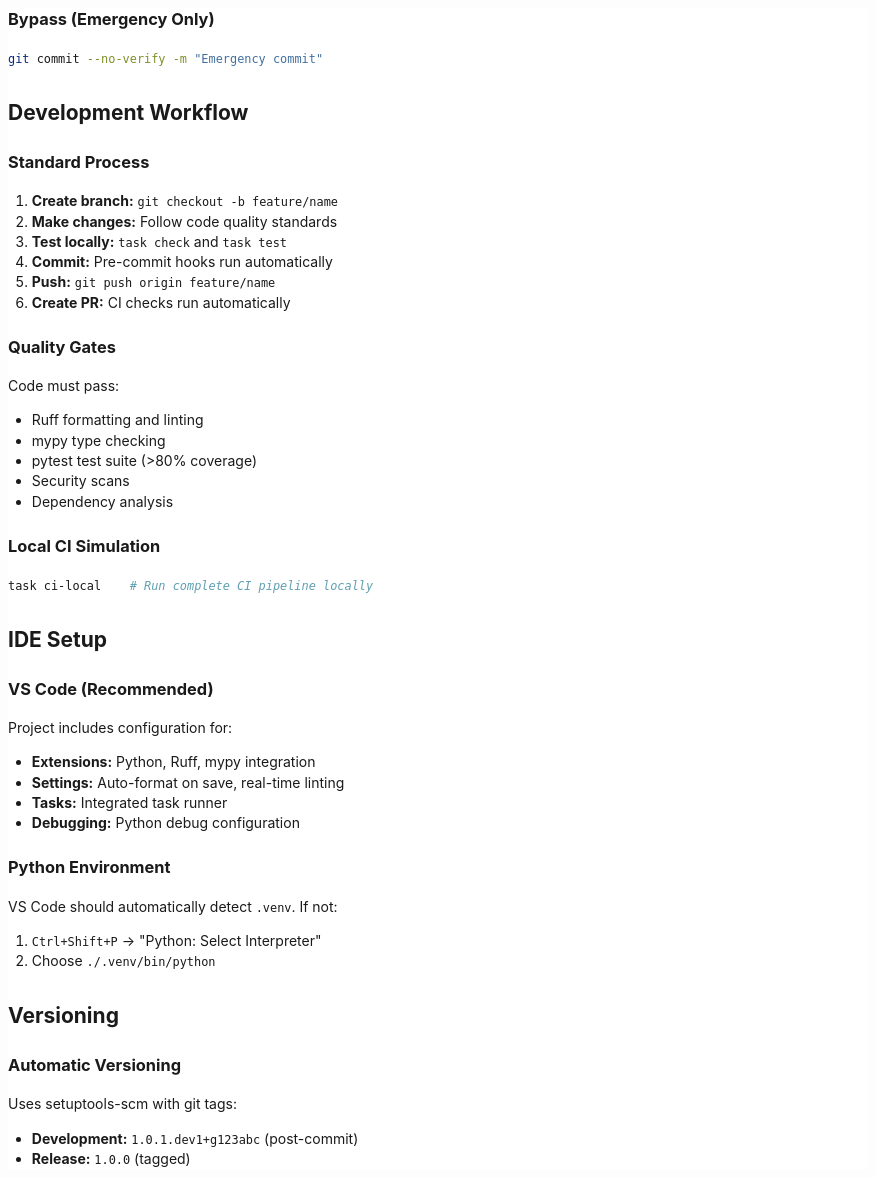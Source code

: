 ### Bypass (Emergency Only)
```bash
git commit --no-verify -m "Emergency commit"
```

## Development Workflow

### Standard Process
1. **Create branch:** `git checkout -b feature/name`
2. **Make changes:** Follow code quality standards
3. **Test locally:** `task check` and `task test`
4. **Commit:** Pre-commit hooks run automatically
5. **Push:** `git push origin feature/name`
6. **Create PR:** CI checks run automatically

### Quality Gates
Code must pass:
- Ruff formatting and linting
- mypy type checking
- pytest test suite (>80% coverage)
- Security scans
- Dependency analysis

### Local CI Simulation
```bash
task ci-local    # Run complete CI pipeline locally
```

## IDE Setup

### VS Code (Recommended)
Project includes configuration for:
- **Extensions:** Python, Ruff, mypy integration
- **Settings:** Auto-format on save, real-time linting
- **Tasks:** Integrated task runner
- **Debugging:** Python debug configuration

### Python Environment
VS Code should automatically detect `.venv`. If not:
1. `Ctrl+Shift+P` → "Python: Select Interpreter"
2. Choose `./.venv/bin/python`

## Versioning

### Automatic Versioning
Uses setuptools-scm with git tags:
- **Development:** `1.0.1.dev1+g123abc` (post-commit)
- **Release:** `1.0.0` (tagged)
